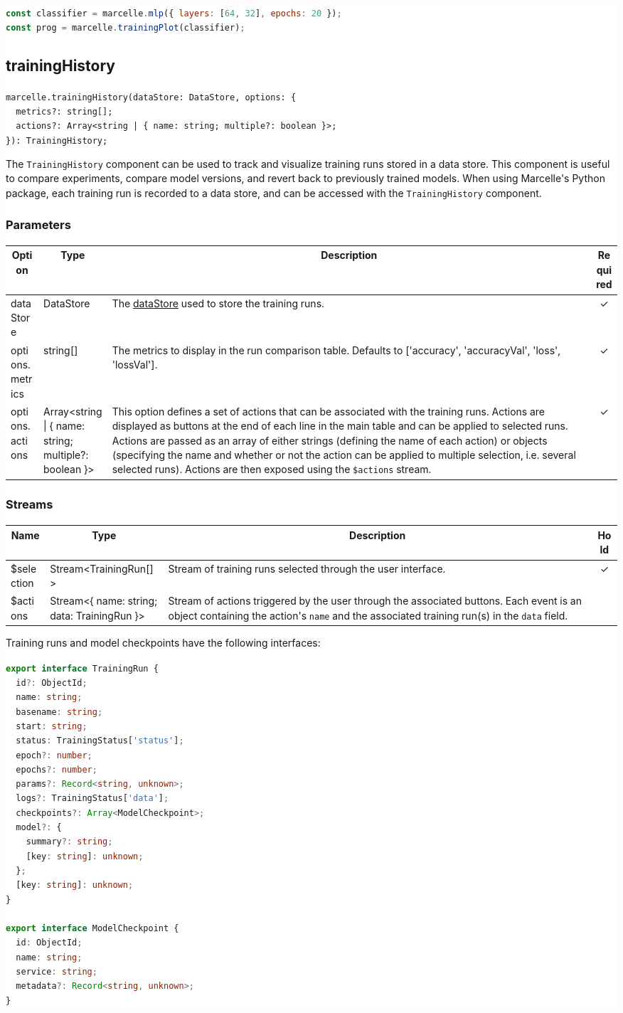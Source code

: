```js
const classifier = marcelle.mlp({ layers: [64, 32], epochs: 20 });
const prog = marcelle.trainingPlot(classifier);
```

## trainingHistory

```tsx
marcelle.trainingHistory(dataStore: DataStore, options: {
  metrics?: string[];
  actions?: Array<string | { name: string; multiple?: boolean }>;
}): TrainingHistory;
```

The `TrainingHistory` component can be used to track and visualize training runs stored in a data store. This component is useful to compare experiments, compare model versions, and revert back to previously trained models. When using Marcelle's Python package, each training run is recorded to a data store, and can be accessed with the `TrainingHistory` component.

### Parameters

| Option          | Type                                                  | Description                                                                                                                                                                                                                                                                                                                                                                                                                                                                    | Required |
| --------------- | ----------------------------------------------------- | ------------------------------------------------------------------------------------------------------------------------------------------------------------------------------------------------------------------------------------------------------------------------------------------------------------------------------------------------------------------------------------------------------------------------------------------------------------------------------ | :------: |
| dataStore       | DataStore                                             | The [dataStore](/api/data-stores) used to store the training runs.                                                                                                                                                                                                                                                                                                                                                                                                             |    ✓     |
| options.metrics | string[]                                              | The metrics to display in the run comparison table. Defaults to ['accuracy', 'accuracyVal', 'loss', 'lossVal'].                                                                                                                                                                                                                                                                                                                                                                |    ✓     |
| options.actions | Array<string \| { name: string; multiple?: boolean }> | This option defines a set of actions that can be associated with the training runs. Actions are displayed as buttons at the end of each line in the main table and can be applied to selected runs. Actions are passed as an array of either strings (defining the name of each action) or objects (specifying the name and whether or not the action can be applied to multiple selection, i.e. several selected runs). Actions are then exposed using the `$actions` stream. |    ✓     |

### Streams

| Name        | Type                                        | Description                                                                                                                                                                            | Hold |
| ----------- | ------------------------------------------- | -------------------------------------------------------------------------------------------------------------------------------------------------------------------------------------- | :--: |
| \$selection | Stream<TrainingRun[]>                       | Stream of training runs selected through the user interface.                                                                                                                           |  ✓   |
| \$actions   | Stream<{ name: string; data: TrainingRun }> | Stream of actions triggered by the user through the associated buttons. Each event is an object containing the action's `name` and the associated training run(s) in the `data` field. |      |

Training runs and model checkpoints have the following interfaces:

```ts
export interface TrainingRun {
  id?: ObjectId;
  name: string;
  basename: string;
  start: string;
  status: TrainingStatus['status'];
  epoch?: number;
  epochs?: number;
  params?: Record<string, unknown>;
  logs?: TrainingStatus['data'];
  checkpoints?: Array<ModelCheckpoint>;
  model?: {
    summary?: string;
    [key: string]: unknown;
  };
  [key: string]: unknown;
}

export interface ModelCheckpoint {
  id: ObjectId;
  name: string;
  service: string;
  metadata?: Record<string, unknown>;
}
```
